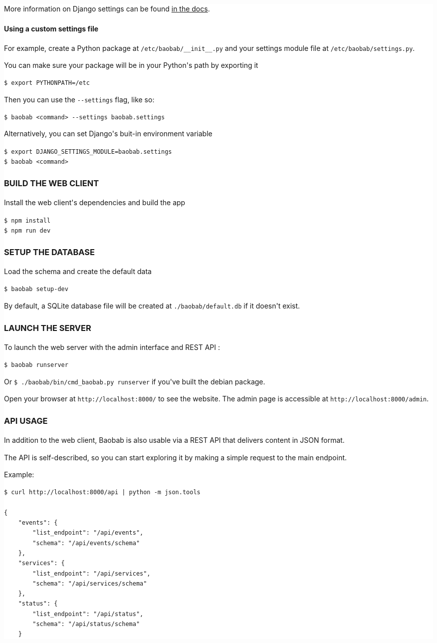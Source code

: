 More information on Django settings can be found [in the docs](https://docs.djangoproject.com/en/1.4/ref/settings).

#### Using a custom settings file

For example, create a Python package at `/etc/baobab/__init__.py` and your settings module file at `/etc/baobab/settings.py`.

You can make sure your package will be in your Python's path by exporting it

    $ export PYTHONPATH=/etc
    
Then you can use the `--settings` flag, like so:

    $ baobab <command> --settings baobab.settings
    
Alternatively, you can set Django's buit-in environment variable

    $ export DJANGO_SETTINGS_MODULE=baobab.settings
    $ baobab <command>

### BUILD THE WEB CLIENT

Install the web client's dependencies and build the app

    $ npm install
    $ npm run dev

### SETUP THE DATABASE

Load the schema and create the default data

    $ baobab setup-dev

By default, a SQLite database file will be created at `./baobab/default.db` if it doesn't exist.

### LAUNCH THE SERVER

To launch the web server with the admin interface and REST API :

    $ baobab runserver

Or  `$ ./baobab/bin/cmd_baobab.py runserver` if you've built the debian package.

Open your browser at `http://localhost:8000/` to see the website. The admin page is accessible at `http://localhost:8000/admin`.

### API USAGE

In addition to the web client, Baobab is also usable via a REST API that delivers content in JSON format. 

The API is self-described, so you can start exploring it by making a simple request to the main endpoint.

Example:

    $ curl http://localhost:8000/api | python -m json.tools

    {
        "events": {
            "list_endpoint": "/api/events",
            "schema": "/api/events/schema"
        },
        "services": {
            "list_endpoint": "/api/services",
            "schema": "/api/services/schema"
        },
        "status": {
            "list_endpoint": "/api/status",
            "schema": "/api/status/schema"
        }
